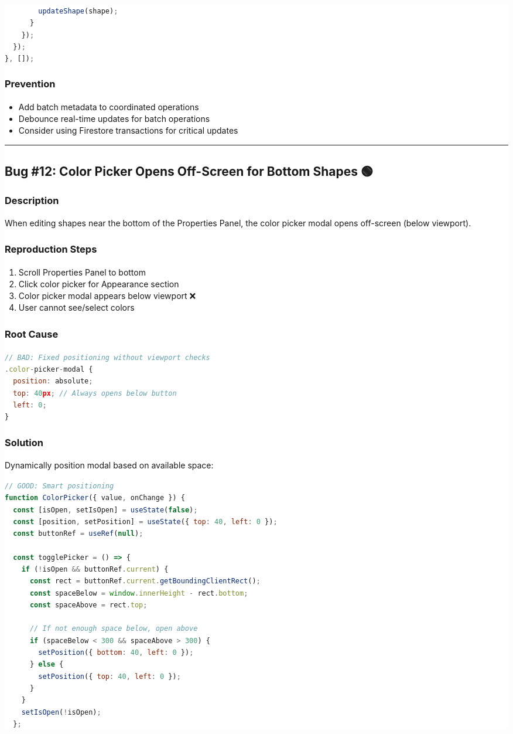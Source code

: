 ```javascript
        updateShape(shape);
      }
    });
  });
}, []);
```

### **Prevention**
- Add batch metadata to coordinated operations
- Debounce real-time updates for batch operations
- Consider using Firestore transactions for critical updates

---

## **Bug #12: Color Picker Opens Off-Screen for Bottom Shapes** 🟢

### **Description**
When editing shapes near the bottom of the Properties Panel, the color picker modal opens off-screen (below viewport).

### **Reproduction Steps**
1. Scroll Properties Panel to bottom
2. Click color picker for Appearance section
3. Color picker modal appears below viewport ❌
4. User cannot see/select colors

### **Root Cause**
```javascript
// BAD: Fixed positioning without viewport checks
.color-picker-modal {
  position: absolute;
  top: 40px; // Always opens below button
  left: 0;
}
```

### **Solution**
Dynamically position modal based on available space:

```javascript
// GOOD: Smart positioning
function ColorPicker({ value, onChange }) {
  const [isOpen, setIsOpen] = useState(false);
  const [position, setPosition] = useState({ top: 40, left: 0 });
  const buttonRef = useRef(null);
  
  const togglePicker = () => {
    if (!isOpen && buttonRef.current) {
      const rect = buttonRef.current.getBoundingClientRect();
      const spaceBelow = window.innerHeight - rect.bottom;
      const spaceAbove = rect.top;
      
      // If not enough space below, open above
      if (spaceBelow < 300 && spaceAbove > 300) {
        setPosition({ bottom: 40, left: 0 });
      } else {
        setPosition({ top: 40, left: 0 });
      }
    }
    setIsOpen(!isOpen);
  };
```